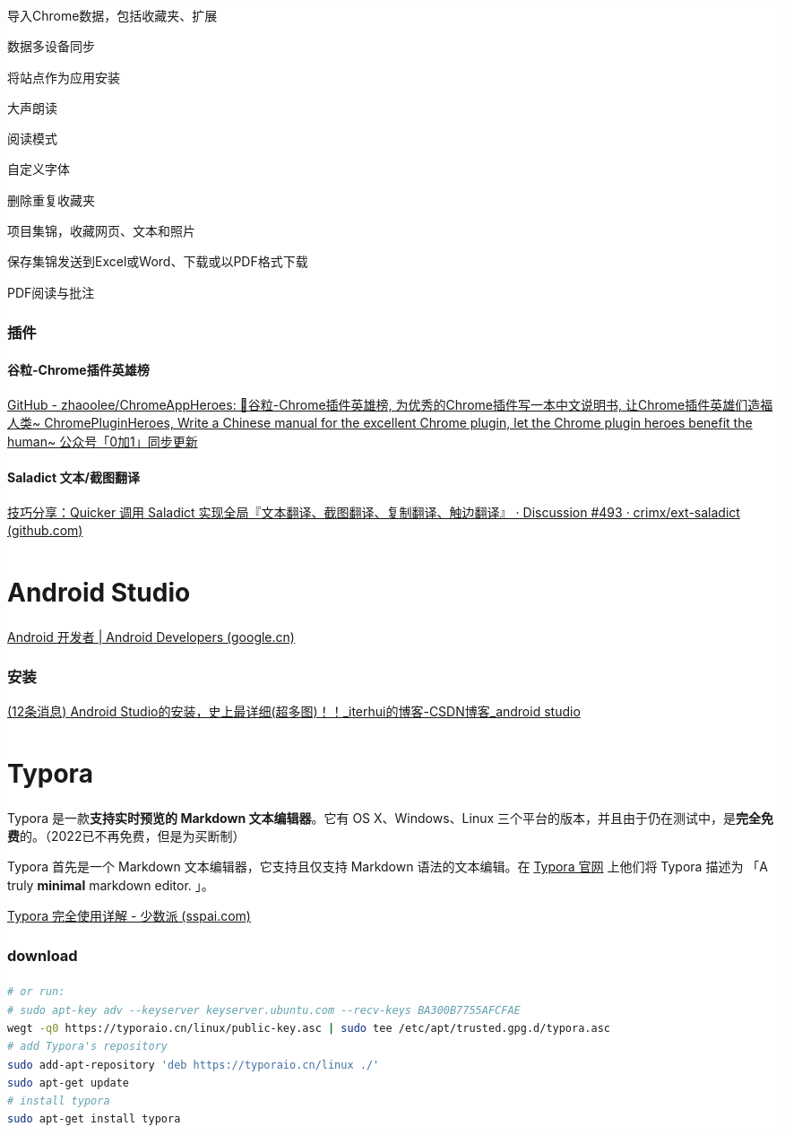 导入Chrome数据，包括收藏夹、扩展

数据多设备同步

将站点作为应用安装

大声朗读

阅读模式

自定义字体

删除重复收藏夹

项目集锦，收藏网页、文本和照片

保存集锦发送到Excel或Word、下载或以PDF格式下载

PDF阅读与批注

### 插件

#### 谷粒-Chrome插件英雄榜

[GitHub - zhaoolee/ChromeAppHeroes: 🌈谷粒-Chrome插件英雄榜, 为优秀的Chrome插件写一本中文说明书, 让Chrome插件英雄们造福人类~ ChromePluginHeroes, Write a Chinese manual for the excellent Chrome plugin, let the Chrome plugin heroes benefit the human~ 公众号「0加1」同步更新](https://github.com/zhaoolee/ChromeAppHeroes)

#### Saladict 文本/截图翻译

[技巧分享：Quicker 调用 Saladict 实现全局『文本翻译、截图翻译、复制翻译、触边翻译』 · Discussion #493 · crimx/ext-saladict (github.com)](https://github.com/crimx/ext-saladict/discussions/493)

# Android Studio

[Android 开发者  | Android Developers (google.cn)](https://developer.android.google.cn/)

### 安装

[(12条消息) Android Studio的安装，史上最详细(超多图)！！_iterhui的博客-CSDN博客_android studio](https://blog.csdn.net/qq_41976613/article/details/91432304)

# Typora

Typora 是一款**支持实时预览的 Markdown 文本编辑器**。它有 OS X、Windows、Linux 三个平台的版本，并且由于仍在测试中，是**完全免费**的。（2022已不再免费，但是为买断制）

Typora 首先是一个 Markdown 文本编辑器，它支持且仅支持 Markdown 语法的文本编辑。在 [Typora 官网](https://typora.io/) 上他们将 Typora 描述为 「A truly **minimal** markdown editor. 」。

[Typora 完全使用详解 - 少数派 (sspai.com)](https://sspai.com/post/54912)
### download
```bash
# or run:
# sudo apt-key adv --keyserver keyserver.ubuntu.com --recv-keys BA300B7755AFCFAE
wegt -q0 https://typoraio.cn/linux/public-key.asc | sudo tee /etc/apt/trusted.gpg.d/typora.asc
# add Typora's repository
sudo add-apt-repository 'deb https://typoraio.cn/linux ./'
sudo apt-get update
# install typora
sudo apt-get install typora
```
